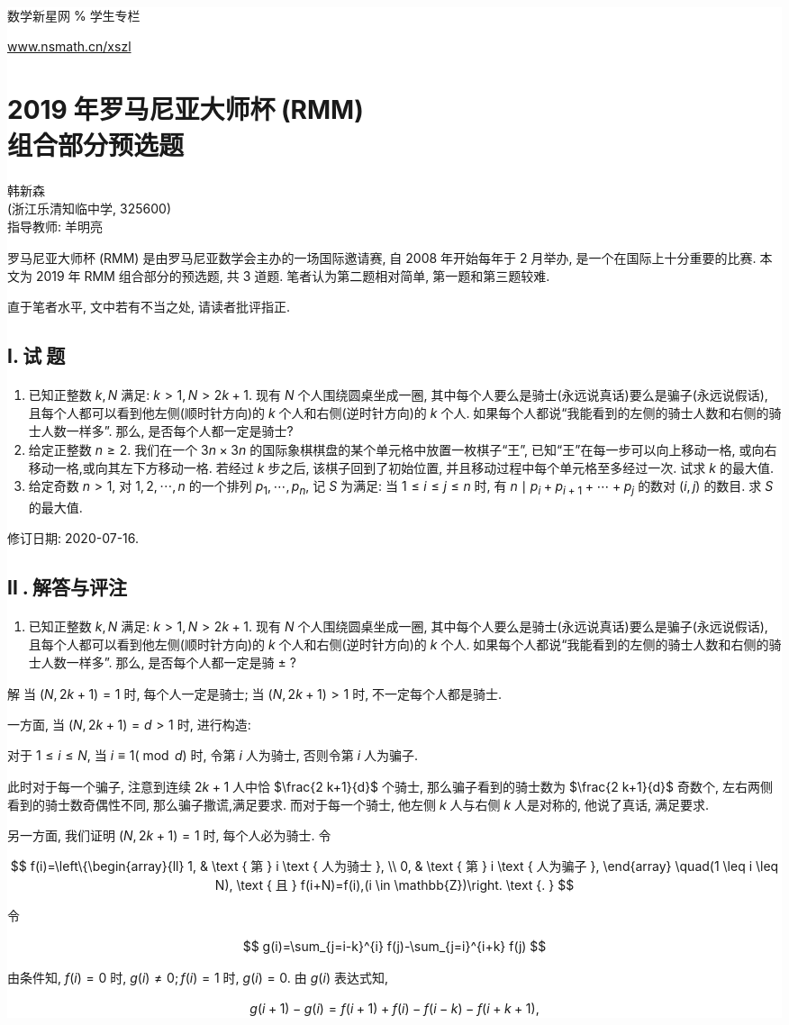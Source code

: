 数学新星网 $\%$ 学生专栏

www.nsmath.cn/xszl

# 2019 年罗马尼亚大师杯 $(\mathrm{RMM})$ <br> 组合部分预选题 

韩新森<br>(浙江乐清知临中学, 325600)<br>指导教师: 羊明亮

罗马尼亚大师杯 (RMM) 是由罗马尼亚数学会主办的一场国际邀请赛, 自 2008 年开始每年于 2 月举办, 是一个在国际上十分重要的比赛. 本文为 2019 年 RMM 组合部分的预选题, 共 3 道题. 笔者认为第二题相对简单, 第一题和第三题较难.

直于笔者水平, 文中若有不当之处, 请读者批评指正.

## I. 试 题

1. 已知正整数 $k, N$ 满足: $k>1, N>2 k+1$. 现有 $N$ 个人围绕圆桌坐成一圈, 其中每个人要么是骑士(永远说真话)要么是骗子(永远说假话), 且每个人都可以看到他左侧(顺时针方向)的 $k$ 个人和右侧(逆时针方向)的 $k$ 个人. 如果每个人都说“我能看到的左侧的骑士人数和右侧的骑士人数一样多”. 那么, 是否每个人都一定是骑士?
2. 给定正整数 $n \geq 2$. 我们在一个 $3 n \times 3 n$ 的国际象棋棋盘的某个单元格中放置一枚棋子“王”, 已知“王”在每一步可以向上移动一格, 或向右移动一格,或向其左下方移动一格. 若经过 $k$ 步之后, 该棋子回到了初始位置, 并且移动过程中每个单元格至多经过一次. 试求 $k$ 的最大值.
3. 给定奇数 $n>1$, 对 $1,2, \cdots, n$ 的一个排列 $p_{1}, \cdots, p_{n}$, 记 $S$ 为满足: 当 $1 \leq i \leq j \leq n$ 时, 有 $n \mid p_{i}+p_{i+1}+\cdots+p_{j}$ 的数对 $(i, j)$ 的数目. 求 $S$ 的最大值.

修订日期: 2020-07-16.

## II . 解答与评注

1. 已知正整数 $k, N$ 满足: $k>1, N>2 k+1$. 现有 $N$ 个人围绕圆桌坐成一圈, 其中每个人要么是骑士(永远说真话)要么是骗子(永远说假话), 且每个人都可以看到他左侧(顺时针方向)的 $k$ 个人和右侧(逆时针方向)的 $k$ 个人. 如果每个人都说“我能看到的左侧的骑士人数和右侧的骑士人数一样多”. 那么, 是否每个人都一定是骑 $\pm$ ?

解 当 $(N, 2 k+1)=1$ 时, 每个人一定是骑士; 当 $(N, 2 k+1)>1$ 时, 不一定每个人都是骑士.

一方面, 当 $(N, 2 k+1)=d>1$ 时, 进行构造:

对于 $1 \leq i \leq N$, 当 $i \equiv 1(\bmod d)$ 时, 令第 $i$ 人为骑士, 否则令第 $i$ 人为骗子.

此时对于每一个骗子, 注意到连续 $2 k+1$ 人中恰 $\frac{2 k+1}{d}$ 个骑士, 那么骗子看到的骑士数为 $\frac{2 k+1}{d}$ 奇数个, 左右两侧看到的骑士数奇偶性不同, 那么骗子撒谎,满足要求. 而对于每一个骑士, 他左侧 $k$ 人与右侧 $k$ 人是对称的, 他说了真话, 满足要求.

另一方面, 我们证明 $(N, 2 k+1)=1$ 时, 每个人必为骑士. 令

$$
f(i)=\left\{\begin{array}{ll}
1, & \text { 第 } i \text { 人为骑士 }, \\
0, & \text { 第 } i \text { 人为骗子 },
\end{array} \quad(1 \leq i \leq N), \text { 且 } f(i+N)=f(i),(i \in \mathbb{Z})\right. \text {. }
$$

令

$$
g(i)=\sum_{j=i-k}^{i} f(j)-\sum_{j=i}^{i+k} f(j)
$$

由条件知, $f(i)=0$ 时, $g(i) \neq 0 ; f(i)=1$ 时, $g(i)=0$. 由 $g(i)$ 表达式知,

$$
g(i+1)-g(i)=f(i+1)+f(i)-f(i-k)-f(i+k+1),
$$
